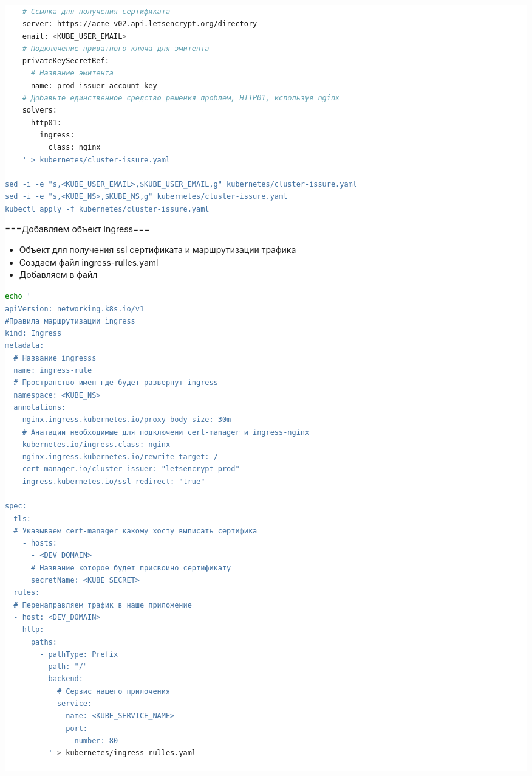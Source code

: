 ```bash
    # Ссылка для получения сертификата
    server: https://acme-v02.api.letsencrypt.org/directory
    email: <KUBE_USER_EMAIL>
    # Подключение приватного ключа для эмитента
    privateKeySecretRef:
      # Название эмитента
      name: prod-issuer-account-key
    # Добавьте единственное средство решения проблем, HTTP01, используя nginx
    solvers:
    - http01:
        ingress:
          class: nginx
    ' > kubernetes/cluster-issure.yaml

sed -i -e "s,<KUBE_USER_EMAIL>,$KUBE_USER_EMAIL,g" kubernetes/cluster-issure.yaml
sed -i -e "s,<KUBE_NS>,$KUBE_NS,g" kubernetes/cluster-issure.yaml
kubectl apply -f kubernetes/cluster-issure.yaml
```

===Добавляем объект Ingress===
* Объект для получения ssl сертификата и маршрутизации трафика
* Создаем файл ingress-rulles.yaml
* Добавляем в файл

```bash
echo '
apiVersion: networking.k8s.io/v1
#Правила маршрутизации ingress
kind: Ingress
metadata:
  # Название ingresss
  name: ingress-rule
  # Пространство имен где будет развернут ingress
  namespace: <KUBE_NS>
  annotations:
    nginx.ingress.kubernetes.io/proxy-body-size: 30m
    # Анатации необходимые для подключени cert-manager и ingress-nginx
    kubernetes.io/ingress.class: nginx
    nginx.ingress.kubernetes.io/rewrite-target: / 
    cert-manager.io/cluster-issuer: "letsencrypt-prod"
    ingress.kubernetes.io/ssl-redirect: "true"

spec:
  tls:
  # Указываем cert-manager какому хосту выписать сертифика 
    - hosts:
      - <DEV_DOMAIN>
      # Название которое будет присвоино сертификату
      secretName: <KUBE_SECRET>
  rules:
  # Перенаправляем трафик в наше приложение
  - host: <DEV_DOMAIN>
    http:
      paths:
        - pathType: Prefix
          path: "/"
          backend:
            # Сервис нашего прилочения
            service:
              name: <KUBE_SERVICE_NAME>
              port: 
                number: 80
          ' > kubernetes/ingress-rulles.yaml
                
```